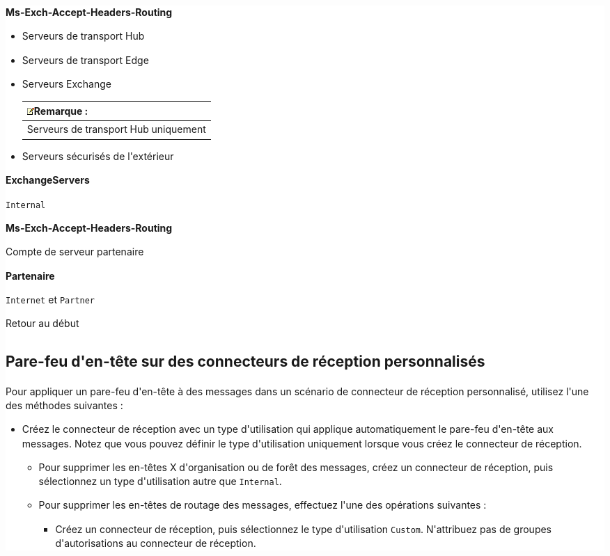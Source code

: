 <td><p><strong>Ms-Exch-Accept-Headers-Routing</strong></p></td>
<td><ul>
<li><p>Serveurs de transport Hub</p></li>
<li><p>Serveurs de transport Edge</p></li>
<li><p>Serveurs Exchange</p>
<table>
<thead>
<tr class="header">
<th><img src="images/JJ159664.note(EXCHG.150).gif" title="Remarque" alt="Remarque" />Remarque :</th>
</tr>
</thead>
<tbody>
<tr class="odd">
<td>Serveurs de transport Hub uniquement</td>
</tr>
</tbody>
</table>

</li>
<li><p>Serveurs sécurisés de l'extérieur</p></li>
</ul></td>
<td><p><strong>ExchangeServers</strong></p></td>
<td><p><code>Internal</code></p></td>
</tr>
<tr class="odd">
<td><p><strong>Ms-Exch-Accept-Headers-Routing</strong></p></td>
<td><p>Compte de serveur partenaire</p></td>
<td><p><strong>Partenaire</strong></p></td>
<td><p><code>Internet</code> et <code>Partner</code></p></td>
</tr>
</tbody>
</table>


Retour au début

## Pare-feu d'en-tête sur des connecteurs de réception personnalisés

Pour appliquer un pare-feu d'en-tête à des messages dans un scénario de connecteur de réception personnalisé, utilisez l'une des méthodes suivantes :

  - Créez le connecteur de réception avec un type d'utilisation qui applique automatiquement le pare-feu d'en-tête aux messages. Notez que vous pouvez définir le type d'utilisation uniquement lorsque vous créez le connecteur de réception.
    
      - Pour supprimer les en-têtes X d'organisation ou de forêt des messages, créez un connecteur de réception, puis sélectionnez un type d'utilisation autre que `Internal`.
    
      - Pour supprimer les en-têtes de routage des messages, effectuez l'une des opérations suivantes :
        
          - Créez un connecteur de réception, puis sélectionnez le type d'utilisation `Custom`. N'attribuez pas de groupes d'autorisations au connecteur de réception.
        